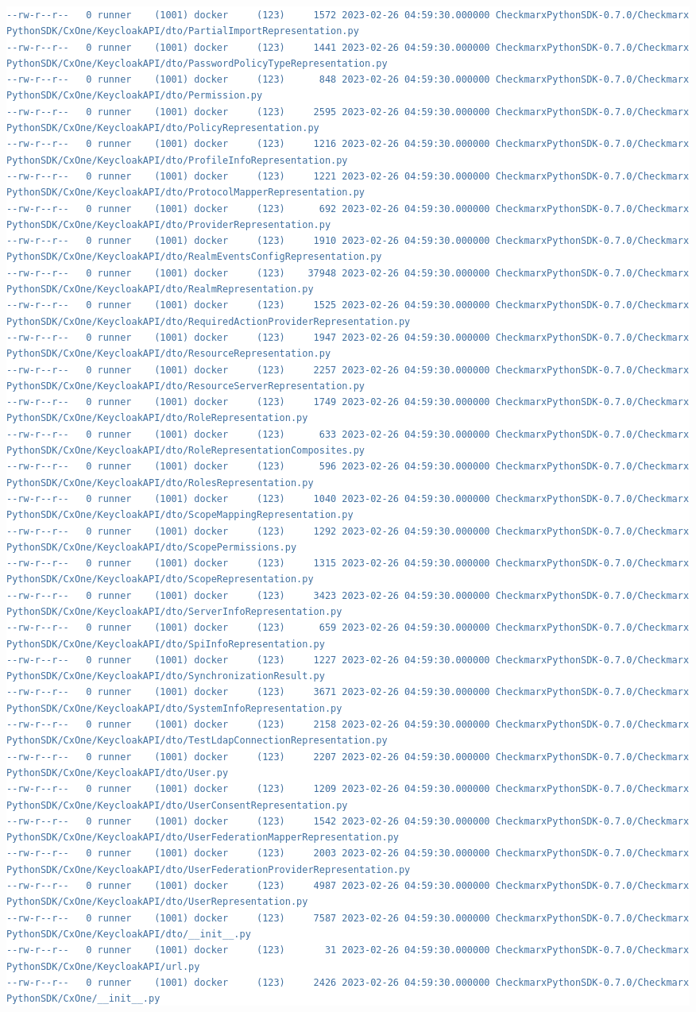 ```diff
--rw-r--r--   0 runner    (1001) docker     (123)     1572 2023-02-26 04:59:30.000000 CheckmarxPythonSDK-0.7.0/CheckmarxPythonSDK/CxOne/KeycloakAPI/dto/PartialImportRepresentation.py
--rw-r--r--   0 runner    (1001) docker     (123)     1441 2023-02-26 04:59:30.000000 CheckmarxPythonSDK-0.7.0/CheckmarxPythonSDK/CxOne/KeycloakAPI/dto/PasswordPolicyTypeRepresentation.py
--rw-r--r--   0 runner    (1001) docker     (123)      848 2023-02-26 04:59:30.000000 CheckmarxPythonSDK-0.7.0/CheckmarxPythonSDK/CxOne/KeycloakAPI/dto/Permission.py
--rw-r--r--   0 runner    (1001) docker     (123)     2595 2023-02-26 04:59:30.000000 CheckmarxPythonSDK-0.7.0/CheckmarxPythonSDK/CxOne/KeycloakAPI/dto/PolicyRepresentation.py
--rw-r--r--   0 runner    (1001) docker     (123)     1216 2023-02-26 04:59:30.000000 CheckmarxPythonSDK-0.7.0/CheckmarxPythonSDK/CxOne/KeycloakAPI/dto/ProfileInfoRepresentation.py
--rw-r--r--   0 runner    (1001) docker     (123)     1221 2023-02-26 04:59:30.000000 CheckmarxPythonSDK-0.7.0/CheckmarxPythonSDK/CxOne/KeycloakAPI/dto/ProtocolMapperRepresentation.py
--rw-r--r--   0 runner    (1001) docker     (123)      692 2023-02-26 04:59:30.000000 CheckmarxPythonSDK-0.7.0/CheckmarxPythonSDK/CxOne/KeycloakAPI/dto/ProviderRepresentation.py
--rw-r--r--   0 runner    (1001) docker     (123)     1910 2023-02-26 04:59:30.000000 CheckmarxPythonSDK-0.7.0/CheckmarxPythonSDK/CxOne/KeycloakAPI/dto/RealmEventsConfigRepresentation.py
--rw-r--r--   0 runner    (1001) docker     (123)    37948 2023-02-26 04:59:30.000000 CheckmarxPythonSDK-0.7.0/CheckmarxPythonSDK/CxOne/KeycloakAPI/dto/RealmRepresentation.py
--rw-r--r--   0 runner    (1001) docker     (123)     1525 2023-02-26 04:59:30.000000 CheckmarxPythonSDK-0.7.0/CheckmarxPythonSDK/CxOne/KeycloakAPI/dto/RequiredActionProviderRepresentation.py
--rw-r--r--   0 runner    (1001) docker     (123)     1947 2023-02-26 04:59:30.000000 CheckmarxPythonSDK-0.7.0/CheckmarxPythonSDK/CxOne/KeycloakAPI/dto/ResourceRepresentation.py
--rw-r--r--   0 runner    (1001) docker     (123)     2257 2023-02-26 04:59:30.000000 CheckmarxPythonSDK-0.7.0/CheckmarxPythonSDK/CxOne/KeycloakAPI/dto/ResourceServerRepresentation.py
--rw-r--r--   0 runner    (1001) docker     (123)     1749 2023-02-26 04:59:30.000000 CheckmarxPythonSDK-0.7.0/CheckmarxPythonSDK/CxOne/KeycloakAPI/dto/RoleRepresentation.py
--rw-r--r--   0 runner    (1001) docker     (123)      633 2023-02-26 04:59:30.000000 CheckmarxPythonSDK-0.7.0/CheckmarxPythonSDK/CxOne/KeycloakAPI/dto/RoleRepresentationComposites.py
--rw-r--r--   0 runner    (1001) docker     (123)      596 2023-02-26 04:59:30.000000 CheckmarxPythonSDK-0.7.0/CheckmarxPythonSDK/CxOne/KeycloakAPI/dto/RolesRepresentation.py
--rw-r--r--   0 runner    (1001) docker     (123)     1040 2023-02-26 04:59:30.000000 CheckmarxPythonSDK-0.7.0/CheckmarxPythonSDK/CxOne/KeycloakAPI/dto/ScopeMappingRepresentation.py
--rw-r--r--   0 runner    (1001) docker     (123)     1292 2023-02-26 04:59:30.000000 CheckmarxPythonSDK-0.7.0/CheckmarxPythonSDK/CxOne/KeycloakAPI/dto/ScopePermissions.py
--rw-r--r--   0 runner    (1001) docker     (123)     1315 2023-02-26 04:59:30.000000 CheckmarxPythonSDK-0.7.0/CheckmarxPythonSDK/CxOne/KeycloakAPI/dto/ScopeRepresentation.py
--rw-r--r--   0 runner    (1001) docker     (123)     3423 2023-02-26 04:59:30.000000 CheckmarxPythonSDK-0.7.0/CheckmarxPythonSDK/CxOne/KeycloakAPI/dto/ServerInfoRepresentation.py
--rw-r--r--   0 runner    (1001) docker     (123)      659 2023-02-26 04:59:30.000000 CheckmarxPythonSDK-0.7.0/CheckmarxPythonSDK/CxOne/KeycloakAPI/dto/SpiInfoRepresentation.py
--rw-r--r--   0 runner    (1001) docker     (123)     1227 2023-02-26 04:59:30.000000 CheckmarxPythonSDK-0.7.0/CheckmarxPythonSDK/CxOne/KeycloakAPI/dto/SynchronizationResult.py
--rw-r--r--   0 runner    (1001) docker     (123)     3671 2023-02-26 04:59:30.000000 CheckmarxPythonSDK-0.7.0/CheckmarxPythonSDK/CxOne/KeycloakAPI/dto/SystemInfoRepresentation.py
--rw-r--r--   0 runner    (1001) docker     (123)     2158 2023-02-26 04:59:30.000000 CheckmarxPythonSDK-0.7.0/CheckmarxPythonSDK/CxOne/KeycloakAPI/dto/TestLdapConnectionRepresentation.py
--rw-r--r--   0 runner    (1001) docker     (123)     2207 2023-02-26 04:59:30.000000 CheckmarxPythonSDK-0.7.0/CheckmarxPythonSDK/CxOne/KeycloakAPI/dto/User.py
--rw-r--r--   0 runner    (1001) docker     (123)     1209 2023-02-26 04:59:30.000000 CheckmarxPythonSDK-0.7.0/CheckmarxPythonSDK/CxOne/KeycloakAPI/dto/UserConsentRepresentation.py
--rw-r--r--   0 runner    (1001) docker     (123)     1542 2023-02-26 04:59:30.000000 CheckmarxPythonSDK-0.7.0/CheckmarxPythonSDK/CxOne/KeycloakAPI/dto/UserFederationMapperRepresentation.py
--rw-r--r--   0 runner    (1001) docker     (123)     2003 2023-02-26 04:59:30.000000 CheckmarxPythonSDK-0.7.0/CheckmarxPythonSDK/CxOne/KeycloakAPI/dto/UserFederationProviderRepresentation.py
--rw-r--r--   0 runner    (1001) docker     (123)     4987 2023-02-26 04:59:30.000000 CheckmarxPythonSDK-0.7.0/CheckmarxPythonSDK/CxOne/KeycloakAPI/dto/UserRepresentation.py
--rw-r--r--   0 runner    (1001) docker     (123)     7587 2023-02-26 04:59:30.000000 CheckmarxPythonSDK-0.7.0/CheckmarxPythonSDK/CxOne/KeycloakAPI/dto/__init__.py
--rw-r--r--   0 runner    (1001) docker     (123)       31 2023-02-26 04:59:30.000000 CheckmarxPythonSDK-0.7.0/CheckmarxPythonSDK/CxOne/KeycloakAPI/url.py
--rw-r--r--   0 runner    (1001) docker     (123)     2426 2023-02-26 04:59:30.000000 CheckmarxPythonSDK-0.7.0/CheckmarxPythonSDK/CxOne/__init__.py
```